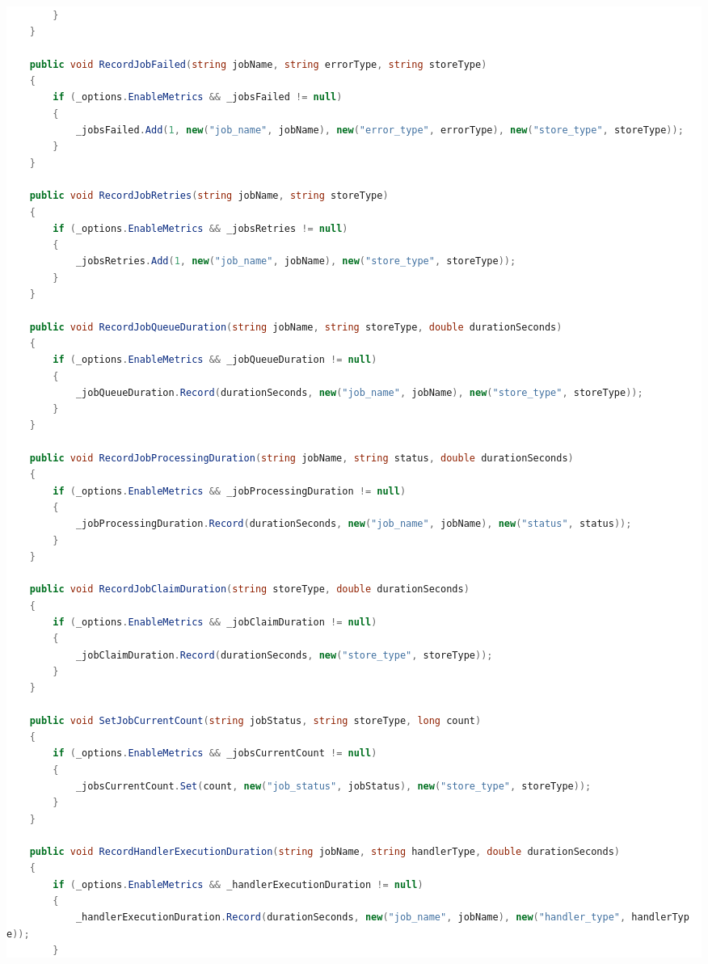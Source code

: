 ```csharp
        }
    }

    public void RecordJobFailed(string jobName, string errorType, string storeType)
    {
        if (_options.EnableMetrics && _jobsFailed != null)
        {
            _jobsFailed.Add(1, new("job_name", jobName), new("error_type", errorType), new("store_type", storeType));
        }
    }

    public void RecordJobRetries(string jobName, string storeType)
    {
        if (_options.EnableMetrics && _jobsRetries != null)
        {
            _jobsRetries.Add(1, new("job_name", jobName), new("store_type", storeType));
        }
    }

    public void RecordJobQueueDuration(string jobName, string storeType, double durationSeconds)
    {
        if (_options.EnableMetrics && _jobQueueDuration != null)
        {
            _jobQueueDuration.Record(durationSeconds, new("job_name", jobName), new("store_type", storeType));
        }
    }

    public void RecordJobProcessingDuration(string jobName, string status, double durationSeconds)
    {
        if (_options.EnableMetrics && _jobProcessingDuration != null)
        {
            _jobProcessingDuration.Record(durationSeconds, new("job_name", jobName), new("status", status));
        }
    }

    public void RecordJobClaimDuration(string storeType, double durationSeconds)
    {
        if (_options.EnableMetrics && _jobClaimDuration != null)
        {
            _jobClaimDuration.Record(durationSeconds, new("store_type", storeType));
        }
    }

    public void SetJobCurrentCount(string jobStatus, string storeType, long count)
    {
        if (_options.EnableMetrics && _jobsCurrentCount != null)
        {
            _jobsCurrentCount.Set(count, new("job_status", jobStatus), new("store_type", storeType));
        }
    }

    public void RecordHandlerExecutionDuration(string jobName, string handlerType, double durationSeconds)
    {
        if (_options.EnableMetrics && _handlerExecutionDuration != null)
        {
            _handlerExecutionDuration.Record(durationSeconds, new("job_name", jobName), new("handler_type", handlerType));
        }
```